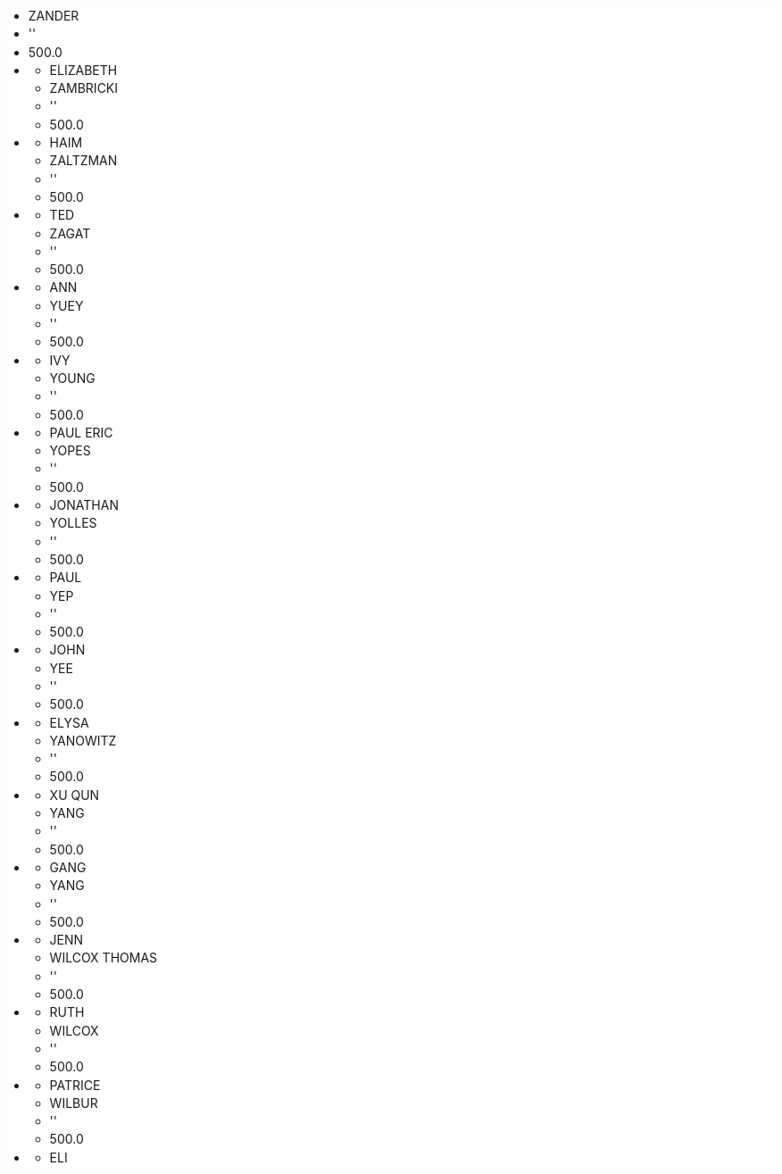   - ZANDER
  - ''
  - 500.0
- - ELIZABETH
  - ZAMBRICKI
  - ''
  - 500.0
- - HAIM
  - ZALTZMAN
  - ''
  - 500.0
- - TED
  - ZAGAT
  - ''
  - 500.0
- - ANN
  - YUEY
  - ''
  - 500.0
- - IVY
  - YOUNG
  - ''
  - 500.0
- - PAUL ERIC
  - YOPES
  - ''
  - 500.0
- - JONATHAN
  - YOLLES
  - ''
  - 500.0
- - PAUL
  - YEP
  - ''
  - 500.0
- - JOHN
  - YEE
  - ''
  - 500.0
- - ELYSA
  - YANOWITZ
  - ''
  - 500.0
- - XU QUN
  - YANG
  - ''
  - 500.0
- - GANG
  - YANG
  - ''
  - 500.0
- - JENN
  - WILCOX THOMAS
  - ''
  - 500.0
- - RUTH
  - WILCOX
  - ''
  - 500.0
- - PATRICE
  - WILBUR
  - ''
  - 500.0
- - ELI